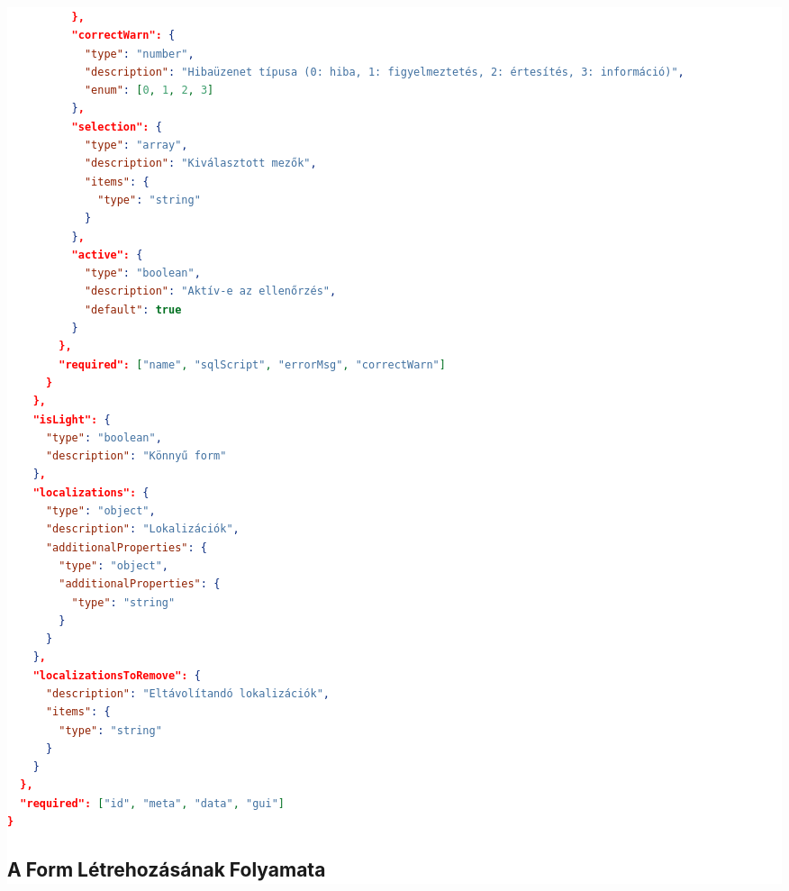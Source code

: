 ```json
          },
          "correctWarn": {
            "type": "number",
            "description": "Hibaüzenet típusa (0: hiba, 1: figyelmeztetés, 2: értesítés, 3: információ)",
            "enum": [0, 1, 2, 3]
          },
          "selection": {
            "type": "array",
            "description": "Kiválasztott mezők",
            "items": {
              "type": "string"
            }
          },
          "active": {
            "type": "boolean",
            "description": "Aktív-e az ellenőrzés",
            "default": true
          }
        },
        "required": ["name", "sqlScript", "errorMsg", "correctWarn"]
      }
    },
    "isLight": {
      "type": "boolean",
      "description": "Könnyű form"
    },
    "localizations": {
      "type": "object",
      "description": "Lokalizációk",
      "additionalProperties": {
        "type": "object",
        "additionalProperties": {
          "type": "string"
        }
      }
    },
    "localizationsToRemove": {
      "description": "Eltávolítandó lokalizációk",
      "items": {
        "type": "string"
      }
    }
  },
  "required": ["id", "meta", "data", "gui"]
}
```

## A Form Létrehozásának Folyamata

